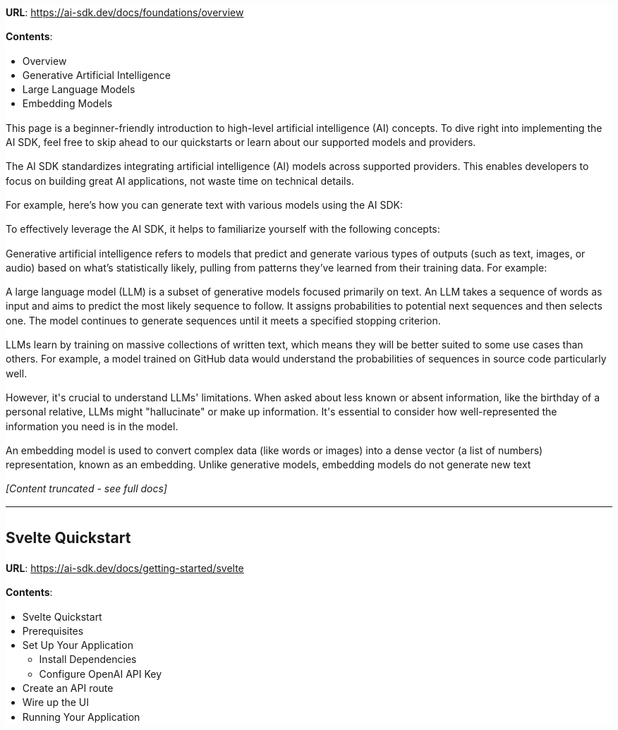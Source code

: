**URL**: https://ai-sdk.dev/docs/foundations/overview

**Contents**:
- Overview
- Generative Artificial Intelligence
- Large Language Models
- Embedding Models

This page is a beginner-friendly introduction to high-level artificial intelligence (AI) concepts. To dive right into implementing the AI SDK, feel free to skip ahead to our quickstarts or learn about our supported models and providers.

The AI SDK standardizes integrating artificial intelligence (AI) models across supported providers. This enables developers to focus on building great AI applications, not waste time on technical details.

For example, here’s how you can generate text with various models using the AI SDK:

To effectively leverage the AI SDK, it helps to familiarize yourself with the following concepts:

Generative artificial intelligence refers to models that predict and generate various types of outputs (such as text, images, or audio) based on what’s statistically likely, pulling from patterns they’ve learned from their training data. For example:

A large language model (LLM) is a subset of generative models focused primarily on text. An LLM takes a sequence of words as input and aims to predict the most likely sequence to follow. It assigns probabilities to potential next sequences and then selects one. The model continues to generate sequences until it meets a specified stopping criterion.

LLMs learn by training on massive collections of written text, which means they will be better suited to some use cases than others. For example, a model trained on GitHub data would understand the probabilities of sequences in source code particularly well.

However, it's crucial to understand LLMs' limitations. When asked about less known or absent information, like the birthday of a personal relative, LLMs might "hallucinate" or make up information. It's essential to consider how well-represented the information you need is in the model.

An embedding model is used to convert complex data (like words or images) into a dense vector (a list of numbers) representation, known as an embedding. Unlike generative models, embedding models do not generate new text

*[Content truncated - see full docs]*

---

## Svelte Quickstart

**URL**: https://ai-sdk.dev/docs/getting-started/svelte

**Contents**:
- Svelte Quickstart
- Prerequisites
- Set Up Your Application
  - Install Dependencies
  - Configure OpenAI API Key
- Create an API route
- Wire up the UI
- Running Your Application
